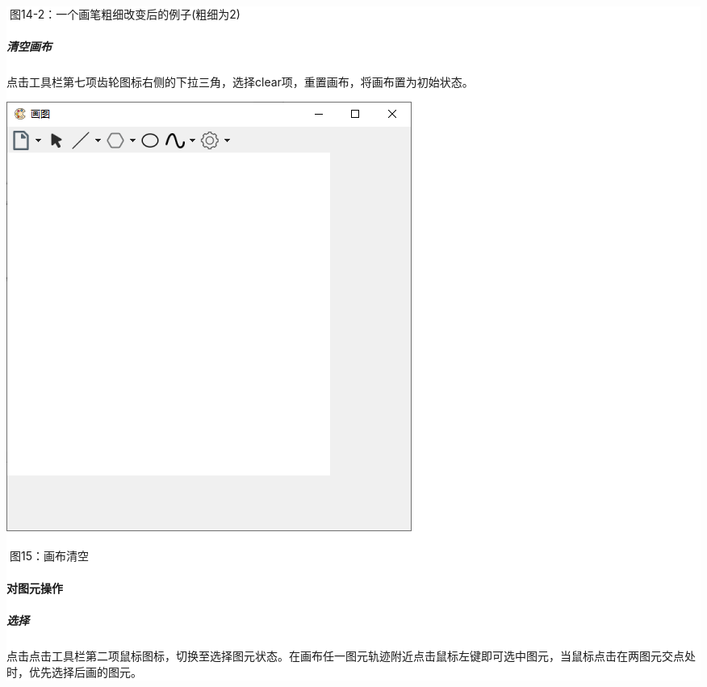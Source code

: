 ​													图14-2：一个画笔粗细改变后的例子(粗细为2)

##### 清空画布

点击工具栏第七项齿轮图标右侧的下拉三角，选择clear项，重置画布，将画布置为初始状态。

![avatar](image15.png)

​																				图15：画布清空

#### 对图元操作

##### 选择

点击点击工具栏第二项鼠标图标，切换至选择图元状态。在画布任一图元轨迹附近点击鼠标左键即可选中图元，当鼠标点击在两图元交点处时，优先选择后画的图元。
